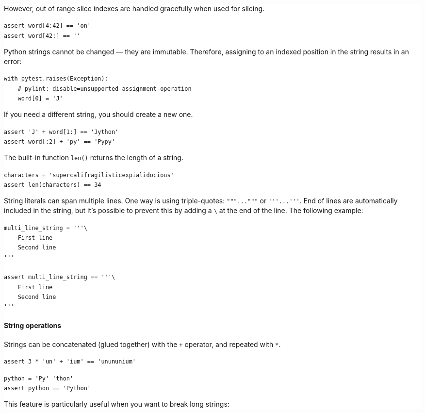 However, out of range slice indexes are handled gracefully when used for slicing.

```{code-cell}
assert word[4:42] == 'on'
assert word[42:] == ''
```

Python strings cannot be changed — they are immutable. Therefore, assigning to an indexed position in the string results in an error:

```{code-cell}
with pytest.raises(Exception):
    # pylint: disable=unsupported-assignment-operation
    word[0] = 'J'
```

If you need a different string, you should create a new one.

```{code-cell}
assert 'J' + word[1:] == 'Jython'
assert word[:2] + 'py' == 'Pypy'
```

The built-in function `len()` returns the length of a string.

```{code-cell}
characters = 'supercalifragilisticexpialidocious'
assert len(characters) == 34
```

String literals can span multiple lines. One way is using triple-quotes: `"""..."""` or `'''...'''`. End of lines are automatically included in the string, but it’s possible to prevent this by adding a `\` at the end of the line. The following example:

```{code-cell}
multi_line_string = '''\
    First line
    Second line
'''

assert multi_line_string == '''\
    First line
    Second line
'''
```

#### String operations

Strings can be concatenated (glued together) with the `+` operator, and repeated with `*`.

```{code-cell}
assert 3 * 'un' + 'ium' == 'unununium'
```

```{code-cell}
python = 'Py' 'thon'
assert python == 'Python'
```

This feature is particularly useful when you want to break long strings:
